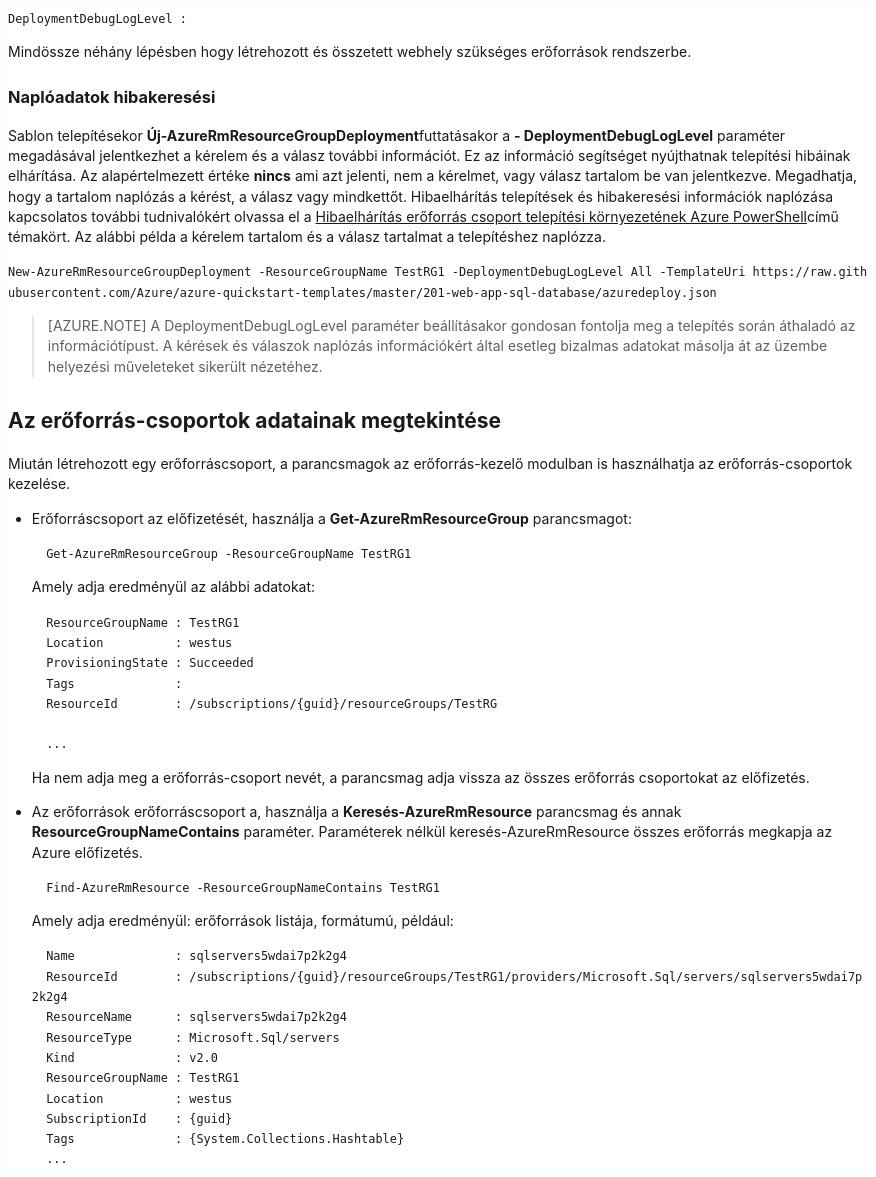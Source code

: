     DeploymentDebugLogLevel :

Mindössze néhány lépésben hogy létrehozott és összetett webhely szükséges erőforrások rendszerbe. 

### <a name="log-debug-information"></a>Naplóadatok hibakeresési

Sablon telepítésekor **Új-AzureRmResourceGroupDeployment**futtatásakor a **- DeploymentDebugLogLevel** paraméter megadásával jelentkezhet a kérelem és a válasz további információt. Ez az információ segítséget nyújthatnak telepítési hibáinak elhárítása. Az alapértelmezett értéke **nincs** ami azt jelenti, nem a kérelmet, vagy válasz tartalom be van jelentkezve. Megadhatja, hogy a tartalom naplózás a kérést, a válasz vagy mindkettőt.  Hibaelhárítás telepítések és hibakeresési információk naplózása kapcsolatos további tudnivalókért olvassa el a [Hibaelhárítás erőforrás csoport telepítési környezetének Azure PowerShell](resource-manager-troubleshoot-deployments-powershell.md)című témakört. Az alábbi példa a kérelem tartalom és a válasz tartalmat a telepítéshez naplózza.

    New-AzureRmResourceGroupDeployment -ResourceGroupName TestRG1 -DeploymentDebugLogLevel All -TemplateUri https://raw.githubusercontent.com/Azure/azure-quickstart-templates/master/201-web-app-sql-database/azuredeploy.json 

> [AZURE.NOTE] A DeploymentDebugLogLevel paraméter beállításakor gondosan fontolja meg a telepítés során áthaladó az információtípust. A kérések és válaszok naplózás információkért által esetleg bizalmas adatokat másolja át az üzembe helyezési műveleteket sikerült nézetéhez. 


## <a name="get-information-about-your-resource-groups"></a>Az erőforrás-csoportok adatainak megtekintése

Miután létrehozott egy erőforráscsoport, a parancsmagok az erőforrás-kezelő modulban is használhatja az erőforrás-csoportok kezelése.

- Erőforráscsoport az előfizetését, használja a **Get-AzureRmResourceGroup** parancsmagot:

        Get-AzureRmResourceGroup -ResourceGroupName TestRG1
    
    Amely adja eredményül az alábbi adatokat:

        ResourceGroupName : TestRG1
        Location          : westus
        ProvisioningState : Succeeded
        Tags              :
        ResourceId        : /subscriptions/{guid}/resourceGroups/TestRG
        
        ...

    Ha nem adja meg a erőforrás-csoport nevét, a parancsmag adja vissza az összes erőforrás csoportokat az előfizetés.

- Az erőforrások erőforráscsoport a, használja a **Keresés-AzureRmResource** parancsmag és annak **ResourceGroupNameContains** paraméter. Paraméterek nélkül keresés-AzureRmResource összes erőforrás megkapja az Azure előfizetés.

        Find-AzureRmResource -ResourceGroupNameContains TestRG1
    
     Amely adja eredményül: erőforrások listája, formátumú, például:
        
        Name              : sqlservers5wdai7p2k2g4
        ResourceId        : /subscriptions/{guid}/resourceGroups/TestRG1/providers/Microsoft.Sql/servers/sqlservers5wdai7p2k2g4
        ResourceName      : sqlservers5wdai7p2k2g4
        ResourceType      : Microsoft.Sql/servers
        Kind              : v2.0
        ResourceGroupName : TestRG1
        Location          : westus
        SubscriptionId    : {guid}
        Tags              : {System.Collections.Hashtable}
        ...
            